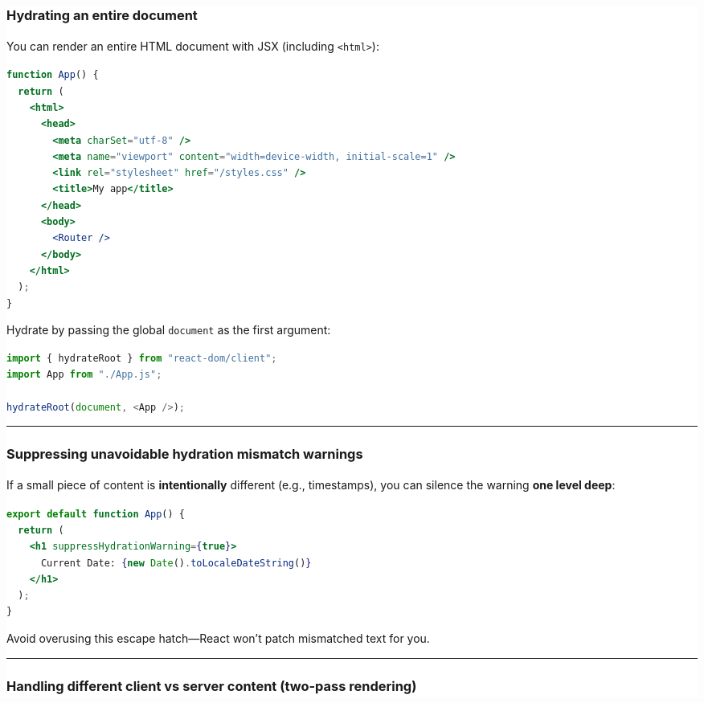 
### Hydrating an entire document

You can render an entire HTML document with JSX (including `<html>`):

```jsx
function App() {
  return (
    <html>
      <head>
        <meta charSet="utf-8" />
        <meta name="viewport" content="width=device-width, initial-scale=1" />
        <link rel="stylesheet" href="/styles.css" />
        <title>My app</title>
      </head>
      <body>
        <Router />
      </body>
    </html>
  );
}
```

Hydrate by passing the global `document` as the first argument:

```js
import { hydrateRoot } from "react-dom/client";
import App from "./App.js";

hydrateRoot(document, <App />);
```

---

### Suppressing unavoidable hydration mismatch warnings

If a small piece of content is **intentionally** different (e.g., timestamps), you can silence the warning **one level deep**:

```jsx
export default function App() {
  return (
    <h1 suppressHydrationWarning={true}>
      Current Date: {new Date().toLocaleDateString()}
    </h1>
  );
}
```

Avoid overusing this escape hatch—React won’t patch mismatched text for you.

---

### Handling different client vs server content (two-pass rendering)
